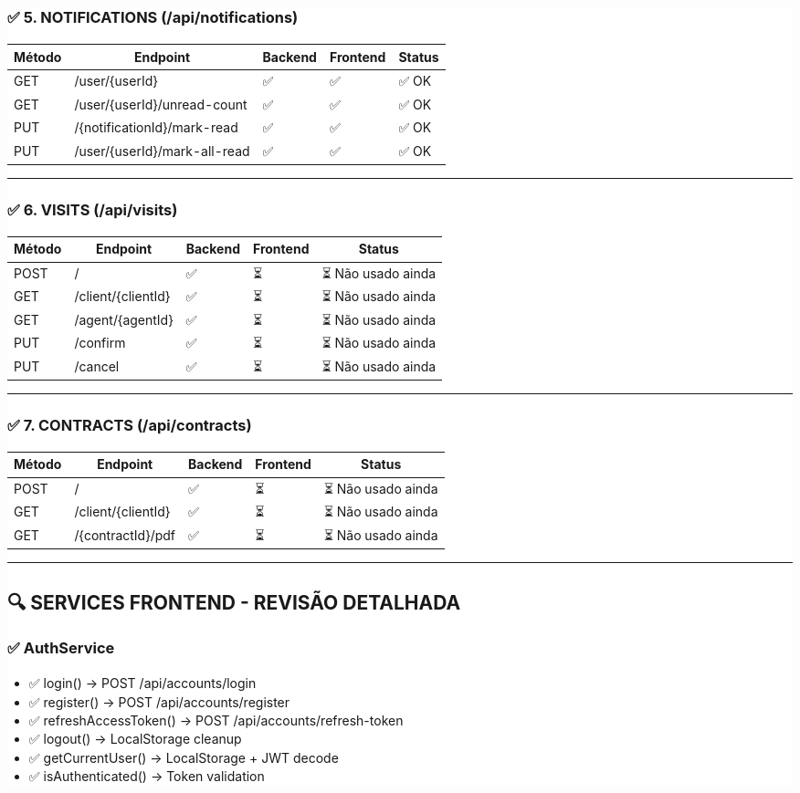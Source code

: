 
### ✅ 5. NOTIFICATIONS (/api/notifications)

| Método | Endpoint | Backend | Frontend | Status |
|--------|----------|---------|----------|--------|
| GET | /user/{userId} | ✅ | ✅ | ✅ OK |
| GET | /user/{userId}/unread-count | ✅ | ✅ | ✅ OK |
| PUT | /{notificationId}/mark-read | ✅ | ✅ | ✅ OK |
| PUT | /user/{userId}/mark-all-read | ✅ | ✅ | ✅ OK |

---

### ✅ 6. VISITS (/api/visits)

| Método | Endpoint | Backend | Frontend | Status |
|--------|----------|---------|----------|--------|
| POST | / | ✅ | ⏳ | ⏳ Não usado ainda |
| GET | /client/{clientId} | ✅ | ⏳ | ⏳ Não usado ainda |
| GET | /agent/{agentId} | ✅ | ⏳ | ⏳ Não usado ainda |
| PUT | /confirm | ✅ | ⏳ | ⏳ Não usado ainda |
| PUT | /cancel | ✅ | ⏳ | ⏳ Não usado ainda |

---

### ✅ 7. CONTRACTS (/api/contracts)

| Método | Endpoint | Backend | Frontend | Status |
|--------|----------|---------|----------|--------|
| POST | / | ✅ | ⏳ | ⏳ Não usado ainda |
| GET | /client/{clientId} | ✅ | ⏳ | ⏳ Não usado ainda |
| GET | /{contractId}/pdf | ✅ | ⏳ | ⏳ Não usado ainda |

---

## 🔍 SERVICES FRONTEND - REVISÃO DETALHADA

### ✅ AuthService
- ✅ login() → POST /api/accounts/login
- ✅ register() → POST /api/accounts/register
- ✅ refreshAccessToken() → POST /api/accounts/refresh-token
- ✅ logout() → LocalStorage cleanup
- ✅ getCurrentUser() → LocalStorage + JWT decode
- ✅ isAuthenticated() → Token validation
